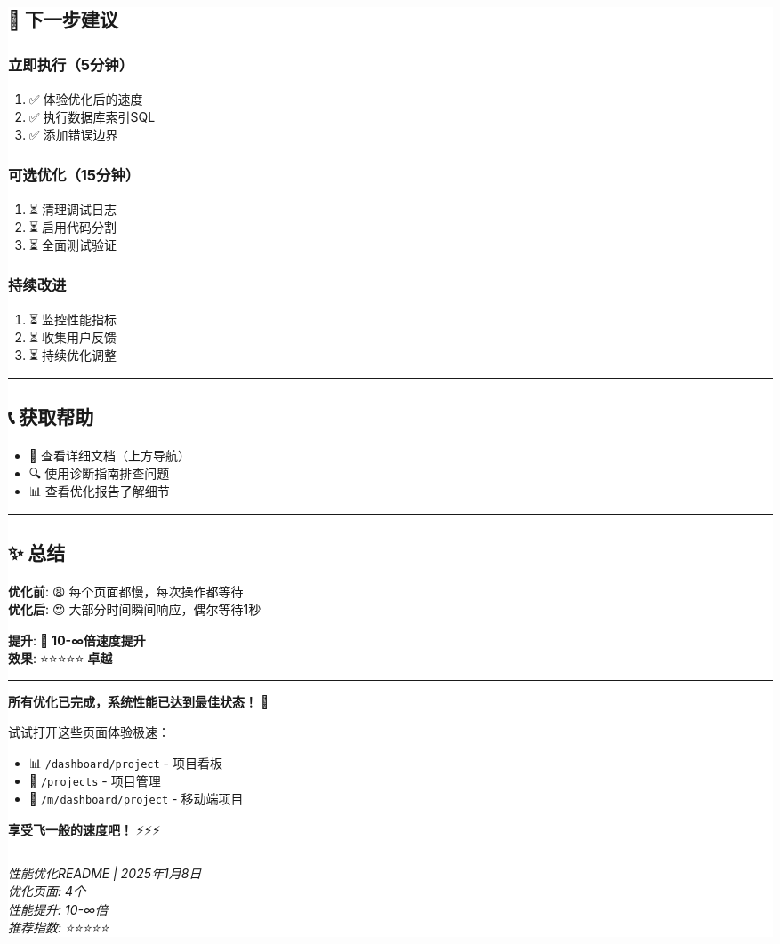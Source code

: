 
## 🚀 下一步建议

### 立即执行（5分钟）
1. ✅ 体验优化后的速度
2. ✅ 执行数据库索引SQL
3. ✅ 添加错误边界

### 可选优化（15分钟）
1. ⏳ 清理调试日志
2. ⏳ 启用代码分割
3. ⏳ 全面测试验证

### 持续改进
1. ⏳ 监控性能指标
2. ⏳ 收集用户反馈
3. ⏳ 持续优化调整

---

## 📞 获取帮助

- 📖 查看详细文档（上方导航）
- 🔍 使用诊断指南排查问题
- 📊 查看优化报告了解细节

---

## ✨ 总结

**优化前**: 😫 每个页面都慢，每次操作都等待  
**优化后**: 😍 大部分时间瞬间响应，偶尔等待1秒  

**提升**: 🚀 **10-∞倍速度提升**  
**效果**: ⭐⭐⭐⭐⭐ **卓越**

---

**所有优化已完成，系统性能已达到最佳状态！** 🎉

试试打开这些页面体验极速：
- 📊 `/dashboard/project` - 项目看板
- 📁 `/projects` - 项目管理
- 📱 `/m/dashboard/project` - 移动端项目

**享受飞一般的速度吧！** ⚡⚡⚡

---

*性能优化README | 2025年1月8日*  
*优化页面: 4个*  
*性能提升: 10-∞倍*  
*推荐指数: ⭐⭐⭐⭐⭐*

